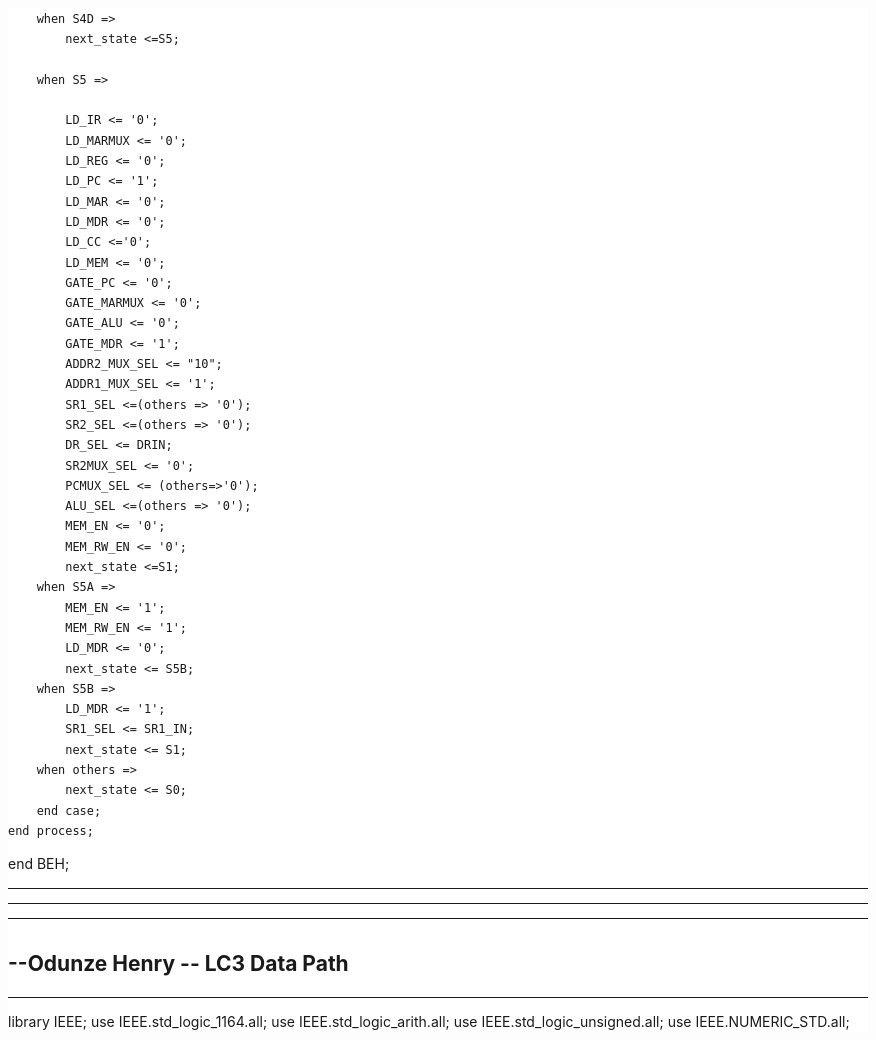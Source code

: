 		when S4D =>
			next_state <=S5;

		when S5 => 

			LD_IR <= '0';
 			LD_MARMUX <= '0';	
 			LD_REG <= '0';
 			LD_PC <= '1';
 			LD_MAR <= '0';
 			LD_MDR <= '0';
 			LD_CC <='0';
 			LD_MEM <= '0';
 			GATE_PC <= '0';
 			GATE_MARMUX <= '0';
 			GATE_ALU <= '0';
 			GATE_MDR <= '1';
 			ADDR2_MUX_SEL <= "10";
 			ADDR1_MUX_SEL <= '1';
 			SR1_SEL <=(others => '0');
 			SR2_SEL <=(others => '0');
 			DR_SEL <= DRIN;
 			SR2MUX_SEL <= '0';
 			PCMUX_SEL <= (others=>'0');
 			ALU_SEL <=(others => '0');
 			MEM_EN <= '0';
			MEM_RW_EN <= '0';
			next_state <=S1;
		when S5A =>
 			MEM_EN <= '1';
			MEM_RW_EN <= '1';
 			LD_MDR <= '0';
 			next_state <= S5B;
		when S5B =>
 			LD_MDR <= '1';
 			SR1_SEL <= SR1_IN;
 			next_state <= S1;
		when others =>
			next_state <= S0;		
		end case;
	end process;


end BEH;




----------------------------------------------------------------------------
----------------------------------------------------------------------------
----------------------------------------------------------------------------
--Odunze Henry
-- LC3 Data Path
----------------------------------------------------------------------------
----------------------------------------------------------------------------
library IEEE;
use IEEE.std_logic_1164.all; 
use IEEE.std_logic_arith.all;
use IEEE.std_logic_unsigned.all;
use IEEE.NUMERIC_STD.all;
